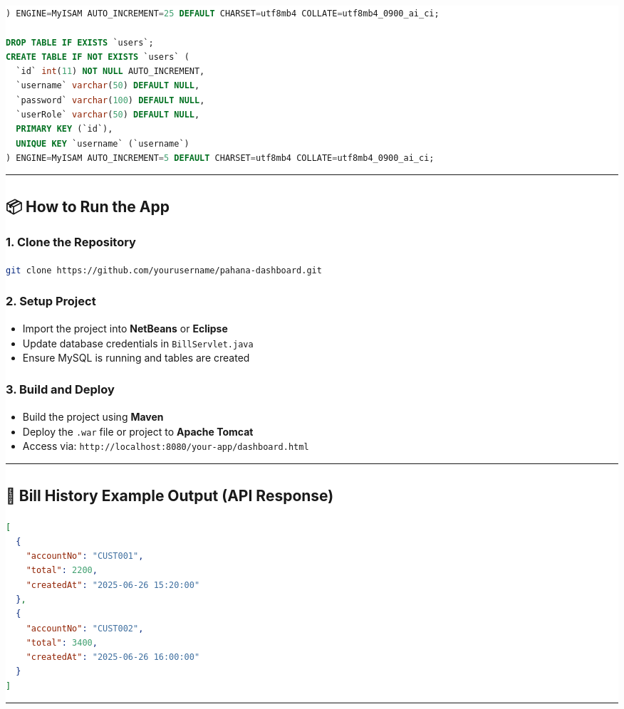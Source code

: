 ```sql
) ENGINE=MyISAM AUTO_INCREMENT=25 DEFAULT CHARSET=utf8mb4 COLLATE=utf8mb4_0900_ai_ci;

DROP TABLE IF EXISTS `users`;
CREATE TABLE IF NOT EXISTS `users` (
  `id` int(11) NOT NULL AUTO_INCREMENT,
  `username` varchar(50) DEFAULT NULL,
  `password` varchar(100) DEFAULT NULL,
  `userRole` varchar(50) DEFAULT NULL,
  PRIMARY KEY (`id`),
  UNIQUE KEY `username` (`username`)
) ENGINE=MyISAM AUTO_INCREMENT=5 DEFAULT CHARSET=utf8mb4 COLLATE=utf8mb4_0900_ai_ci;
```

---

## 📦 How to Run the App

### 1. Clone the Repository
```bash
git clone https://github.com/yourusername/pahana-dashboard.git
```

### 2. Setup Project
- Import the project into **NetBeans** or **Eclipse**
- Update database credentials in `BillServlet.java`
- Ensure MySQL is running and tables are created

### 3. Build and Deploy
- Build the project using **Maven**
- Deploy the `.war` file or project to **Apache Tomcat**
- Access via: `http://localhost:8080/your-app/dashboard.html`

---

## 🧾 Bill History Example Output (API Response)

```json
[
  {
    "accountNo": "CUST001",
    "total": 2200,
    "createdAt": "2025-06-26 15:20:00"
  },
  {
    "accountNo": "CUST002",
    "total": 3400,
    "createdAt": "2025-06-26 16:00:00"
  }
]
```

---